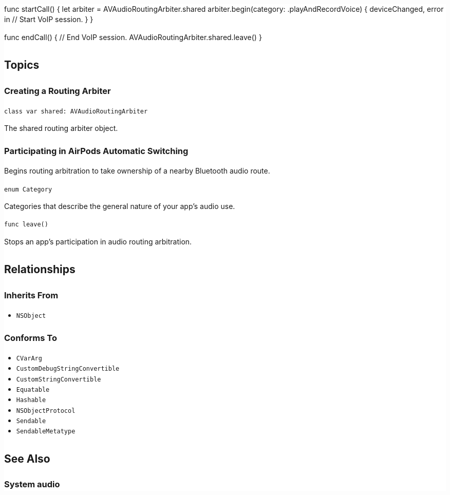 func startCall() {
let arbiter = AVAudioRoutingArbiter.shared
arbiter.begin(category: .playAndRecordVoice) { deviceChanged, error in
// Start VoIP session.
}
}

func endCall() {
// End VoIP session.
AVAudioRoutingArbiter.shared.leave()
}

## Topics

### Creating a Routing Arbiter

`class var shared: AVAudioRoutingArbiter`

The shared routing arbiter object.

### Participating in AirPods Automatic Switching

Begins routing arbitration to take ownership of a nearby Bluetooth audio route.

`enum Category`

Categories that describe the general nature of your app’s audio use.

`func leave()`

Stops an app’s participation in audio routing arbitration.

## Relationships

### Inherits From

- `NSObject`

### Conforms To

- `CVarArg`
- `CustomDebugStringConvertible`
- `CustomStringConvertible`
- `Equatable`
- `Hashable`
- `NSObjectProtocol`
- `Sendable`
- `SendableMetatype`

## See Also

### System audio
